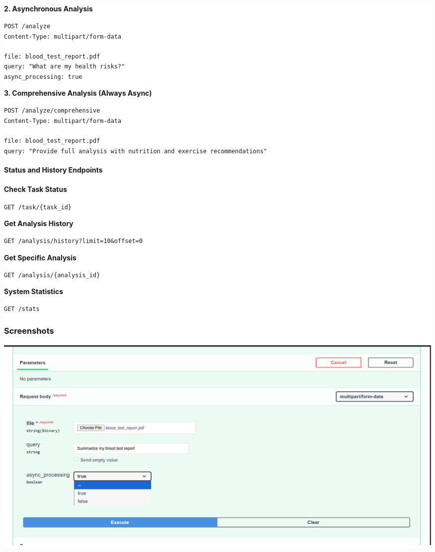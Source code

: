 **2. Asynchronous Analysis**
```http
POST /analyze
Content-Type: multipart/form-data

file: blood_test_report.pdf
query: "What are my health risks?"
async_processing: true
```

**3. Comprehensive Analysis (Always Async)**
```http
POST /analyze/comprehensive
Content-Type: multipart/form-data

file: blood_test_report.pdf
query: "Provide full analysis with nutrition and exercise recommendations"
```

#### Status and History Endpoints

**Check Task Status**
```http
GET /task/{task_id}
```

**Get Analysis History**
```http
GET /analysis/history?limit=10&offset=0
```

**Get Specific Analysis**
```http
GET /analysis/{analysis_id}
```

**System Statistics**
```http
GET /stats
```

### Screenshots

![Screenshot 1](images/Screenshot%202025-06-28%20224602.png)
